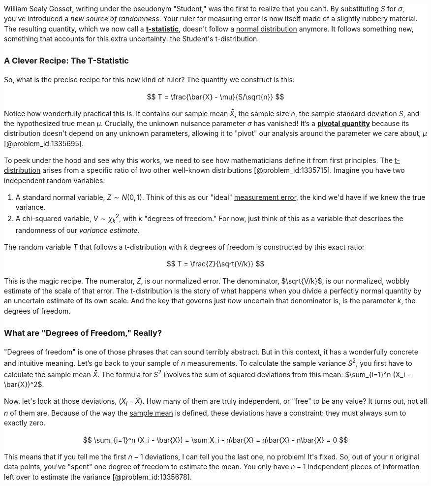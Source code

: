 William Sealy Gosset, writing under the pseudonym "Student," was the first to realize that you can't. By substituting $S$ for $\sigma$, you've introduced a *new source of randomness*. Your ruler for measuring error is now itself made of a slightly rubbery material. The resulting quantity, which we now call a **[t-statistic](@article_id:176987)**, doesn't follow a [normal distribution](@article_id:136983) anymore. It follows something new, something that accounts for this extra uncertainty: the Student's t-distribution.

### A Clever Recipe: The T-Statistic

So, what is the precise recipe for this new kind of ruler? The quantity we construct is this:

$$ T = \frac{\bar{X} - \mu}{S/\sqrt{n}} $$

Notice how wonderfully practical this is. It contains our sample mean $\bar{X}$, the sample size $n$, the sample standard deviation $S$, and the hypothesized true mean $\mu$. Crucially, the unknown nuisance parameter $\sigma$ has vanished! It’s a **[pivotal quantity](@article_id:167903)** because its distribution doesn't depend on any unknown parameters, allowing it to "pivot" our analysis around the parameter we care about, $\mu$ [@problem_id:1335695].

To peek under the hood and see why this works, we need to see how mathematicians define it from first principles. The [t-distribution](@article_id:266569) arises from a specific ratio of two other well-known distributions [@problem_id:1335715]. Imagine you have two independent random variables:

1.  A standard normal variable, $Z \sim N(0,1)$. Think of this as our "ideal" [measurement error](@article_id:270504), the kind we'd have if we knew the true variance.
2.  A chi-squared variable, $V \sim \chi^2_k$, with $k$ "degrees of freedom." For now, just think of this as a variable that describes the randomness of our *variance estimate*.

The random variable $T$ that follows a t-distribution with $k$ degrees of freedom is constructed by this exact ratio:

$$ T = \frac{Z}{\sqrt{V/k}} $$

This is the magic recipe. The numerator, $Z$, is our normalized error. The denominator, $\sqrt{V/k}$, is our normalized, wobbly estimate of the scale of that error. The t-distribution is the story of what happens when you divide a perfectly normal quantity by an uncertain estimate of its own scale. And the key that governs just *how* uncertain that denominator is, is the parameter $k$, the degrees of freedom.

### What are "Degrees of Freedom," Really?

"Degrees of freedom" is one of those phrases that can sound terribly abstract. But in this context, it has a wonderfully concrete and intuitive meaning. Let’s go back to your sample of $n$ measurements. To calculate the sample variance $S^2$, you first have to calculate the sample mean $\bar{X}$. The formula for $S^2$ involves the sum of squared deviations from this mean: $\sum_{i=1}^n (X_i - \bar{X})^2$.

Now, let's look at those deviations, $(X_i - \bar{X})$. How many of them are truly independent, or "free" to be any value? It turns out, not all $n$ of them are. Because of the way the [sample mean](@article_id:168755) is defined, these deviations have a constraint: they must always sum to exactly zero.

$$ \sum_{i=1}^n (X_i - \bar{X}) = \sum X_i - n\bar{X} = n\bar{X} - n\bar{X} = 0 $$

This means that if you tell me the first $n-1$ deviations, I can tell you the last one, no problem! It's fixed. So, out of your $n$ original data points, you've "spent" one degree of freedom to estimate the mean. You only have $n-1$ independent pieces of information left over to estimate the variance [@problem_id:1335678].
